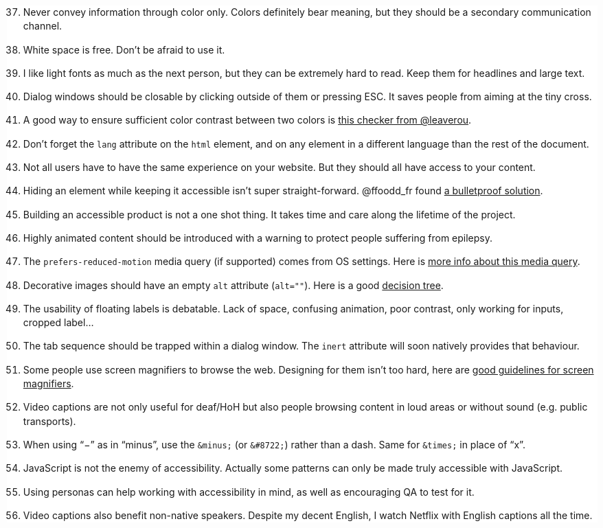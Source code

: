 37. Never convey information through color only. Colors definitely bear meaning, but they should be a secondary communication channel.

38. White space is free. Don’t be afraid to use it.

39. I like light fonts as much as the next person, but they can be extremely hard to read. Keep them for headlines and large text.

40. Dialog windows should be closable by clicking outside of them or pressing ESC. It saves people from aiming at the tiny cross.

41. A good way to ensure sufficient color contrast between two colors is [this checker from @leaverou](http://leaverou.github.io/contrast-ratio/).

42. Don’t forget the `lang` attribute on the `html` element, and on any element in a different language than the rest of the document.

43. Not all users have to have the same experience on your website. But they should all have access to your content.

44. Hiding an element while keeping it accessible isn’t super straight-forward. @ffoodd_fr found [a bulletproof solution](/2016/10/13/css-hide-and-seek).

45. Building an accessible product is not a one shot thing. It takes time and care along the lifetime of the project.

46. Highly animated content should be introduced with a warning to protect people suffering from epilepsy.

47. The `prefers-reduced-motion` media query (if supported) comes from OS settings. Here is [more info about this media query](https://css-tricks.com/introduction-reduced-motion-media-query/).

48. Decorative images should have an empty `alt` attribute (`alt=""`). Here is a good [decision tree](https://w3.org/WAI/tutorials/images/decision-tree/).

49. The usability of floating labels is debatable. Lack of space, confusing animation, poor contrast, only working for inputs, cropped label…

50. The tab sequence should be trapped within a dialog window. The `inert` attribute will soon natively provides that behaviour.

51. Some people use screen magnifiers to browse the web. Designing for them isn’t too hard, here are [good guidelines for screen magnifiers](https://dev.to/_bigblind/how-to-make-your-website-accessible-to-people-who-use-a-screen-magnifier).

52. Video captions are not only useful for deaf/HoH but also people browsing content in loud areas or without sound (e.g. public transports).

53. When using “−” as in “minus”, use the `&minus;` (or `&#8722;`) rather than a dash. Same for `&times;` in place of “x”.

54. JavaScript is not the enemy of accessibility. Actually some patterns can only be made truly accessible with JavaScript.

55. Using personas can help working with accessibility in mind, as well as encouraging QA to test for it.

56. Video captions also benefit non-native speakers. Despite my decent English, I watch Netflix with English captions all the time.
